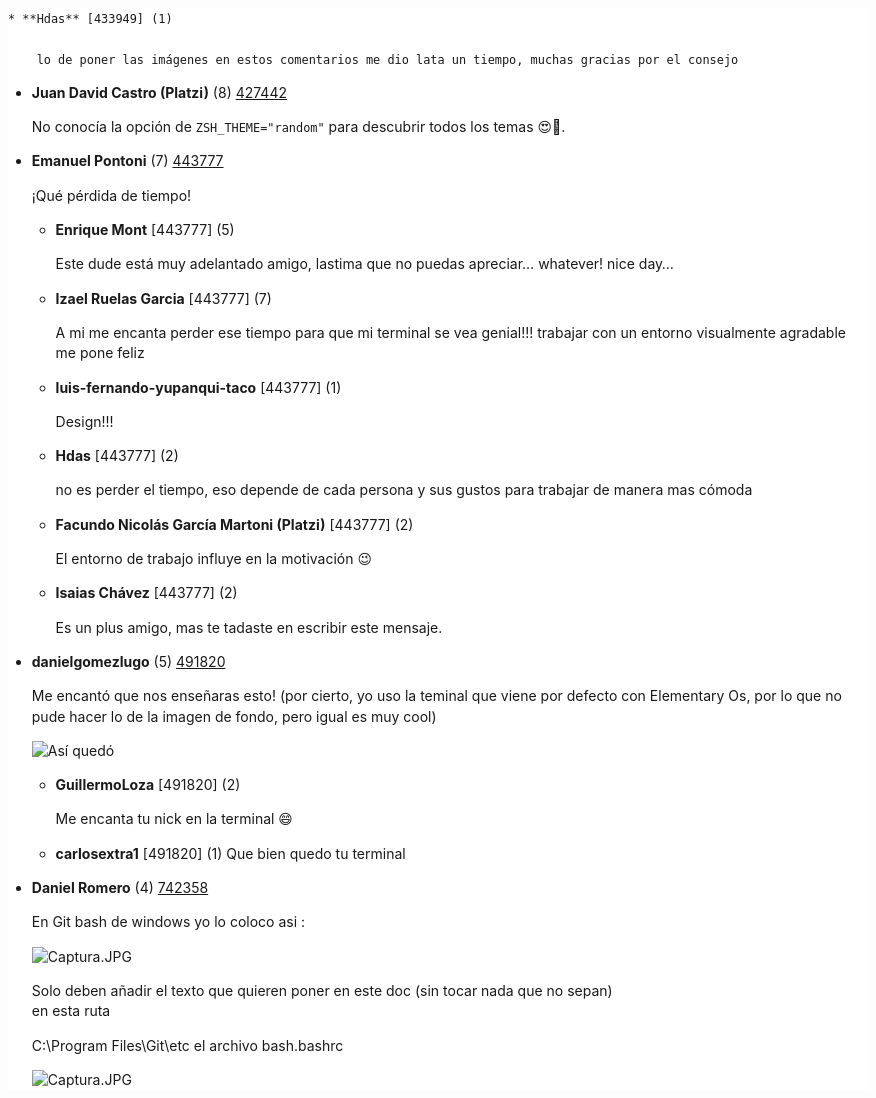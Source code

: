 	* **Hdas** [433949] (1)

		lo de poner las imágenes en estos comentarios me dio lata un tiempo, muchas gracias por el consejo

* **Juan David Castro (Platzi)** (8) [427442](https://platzi.com/comentario/427442/) 

	No conocía la opción de `ZSH_THEME="random"` para descubrir todos los temas 😍🎉.

* **Emanuel Pontoni** (7) [443777](https://platzi.com/comentario/443777/) 

	¡Qué pérdida de tiempo!

	* **Enrique Mont** [443777] (5)

		Este dude está muy adelantado amigo, lastima que no puedas apreciar… whatever! nice day…

	* **Izael Ruelas Garcia** [443777] (7)

		A mi me encanta perder ese tiempo para que mi terminal se vea genial!!! trabajar con un entorno visualmente agradable me pone feliz

	* **luis-fernando-yupanqui-taco** [443777] (1)

		Design!!!

	* **Hdas** [443777] (2)

		no es perder el tiempo, eso depende de cada persona y sus gustos para trabajar de manera mas cómoda

	* **Facundo Nicolás García Martoni (Platzi)** [443777] (2)

		El entorno de trabajo influye en la motivación 😉

	* **Isaias Chávez** [443777] (2)

		Es un plus amigo, mas te tadaste en escribir este mensaje.

* **danielgomezlugo** (5) [491820](https://platzi.com/comentario/491820/) 

	Me encantó que nos enseñaras esto! (por cierto, yo uso la teminal que viene por defecto con Elementary Os, por lo que no pude hacer lo de la imagen de fondo, pero igual es muy cool)
	
	![Así quedó](https://static.platzi.com/media/user_upload/Captura%20de%20pantalla%20de%202019-01-27%2002-11-36-8335b066-67dc-4fa2-b3a1-5c0ab41a94fe.jpg)

	* **GuillermoLoza** [491820] (2)

		Me encanta tu nick en la terminal 😄

	* **carlosextra1** [491820] (1)
Que bien quedo tu terminal

* **Daniel Romero** (4) [742358](https://platzi.com/comentario/742358/) 

	En Git bash de windows yo lo coloco asi :
	
	![Captura.JPG](https://static.platzi.com/media/user_upload/Captura-4ed01948-1315-47f1-851f-195b54de3d6c.jpg)
	
	Solo deben añadir el texto que quieren poner en este doc (sin tocar nada que no sepan)  
	en esta ruta
	
	C:\Program Files\Git\etc el archivo bash.bashrc
	
	![Captura.JPG](https://static.platzi.com/media/user_upload/Captura-be88de25-2e1d-49bd-a5b0-79c03de01131.jpg)
	